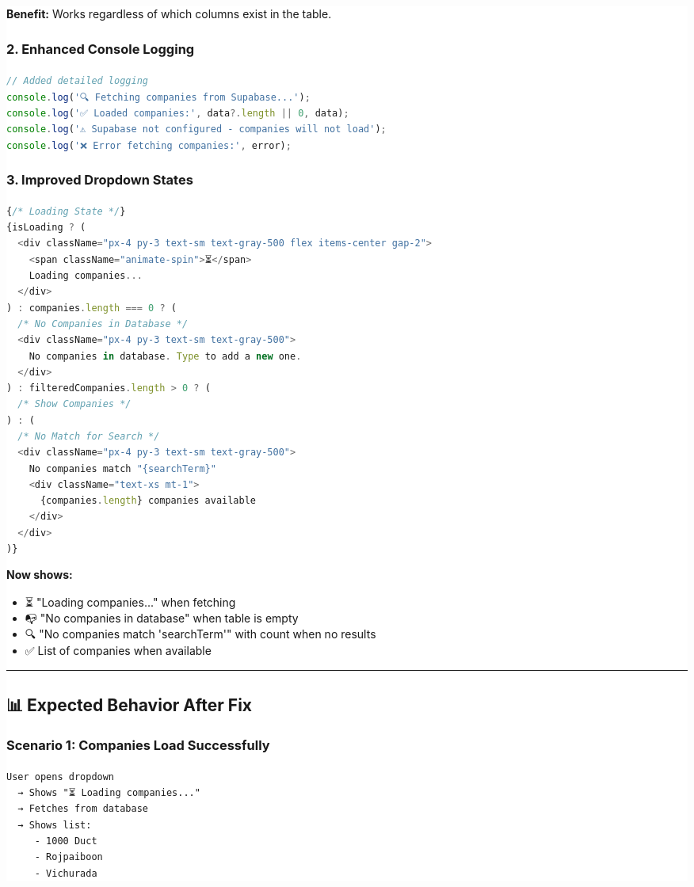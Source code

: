 **Benefit:** Works regardless of which columns exist in the table.

### 2. Enhanced Console Logging
```typescript
// Added detailed logging
console.log('🔍 Fetching companies from Supabase...');
console.log('✅ Loaded companies:', data?.length || 0, data);
console.log('⚠️ Supabase not configured - companies will not load');
console.log('❌ Error fetching companies:', error);
```

### 3. Improved Dropdown States
```typescript
{/* Loading State */}
{isLoading ? (
  <div className="px-4 py-3 text-sm text-gray-500 flex items-center gap-2">
    <span className="animate-spin">⏳</span>
    Loading companies...
  </div>
) : companies.length === 0 ? (
  /* No Companies in Database */
  <div className="px-4 py-3 text-sm text-gray-500">
    No companies in database. Type to add a new one.
  </div>
) : filteredCompanies.length > 0 ? (
  /* Show Companies */
) : (
  /* No Match for Search */
  <div className="px-4 py-3 text-sm text-gray-500">
    No companies match "{searchTerm}"
    <div className="text-xs mt-1">
      {companies.length} companies available
    </div>
  </div>
)}
```

**Now shows:**
- ⏳ "Loading companies..." when fetching
- 📭 "No companies in database" when table is empty
- 🔍 "No companies match 'searchTerm'" with count when no results
- ✅ List of companies when available

---

## 📊 Expected Behavior After Fix

### Scenario 1: Companies Load Successfully
```
User opens dropdown
  → Shows "⏳ Loading companies..."
  → Fetches from database
  → Shows list:
     - 1000 Duct
     - Rojpaiboon
     - Vichurada
```

